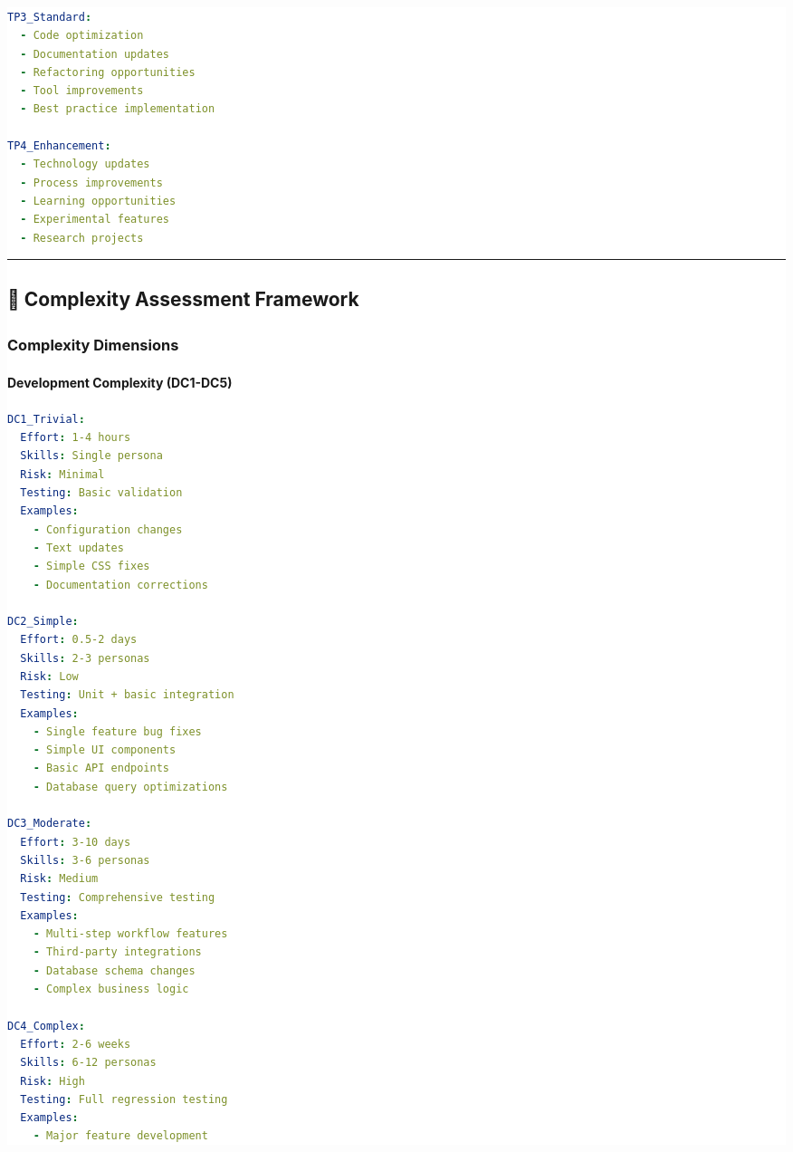 ```yaml
TP3_Standard:
  - Code optimization
  - Documentation updates
  - Refactoring opportunities
  - Tool improvements
  - Best practice implementation

TP4_Enhancement:
  - Technology updates
  - Process improvements
  - Learning opportunities
  - Experimental features
  - Research projects
```

---

## 🧮 **Complexity Assessment Framework**

### **Complexity Dimensions**

#### **Development Complexity (DC1-DC5)**
```yaml
DC1_Trivial:
  Effort: 1-4 hours
  Skills: Single persona
  Risk: Minimal
  Testing: Basic validation
  Examples:
    - Configuration changes
    - Text updates
    - Simple CSS fixes
    - Documentation corrections

DC2_Simple:
  Effort: 0.5-2 days
  Skills: 2-3 personas
  Risk: Low
  Testing: Unit + basic integration
  Examples:
    - Single feature bug fixes
    - Simple UI components
    - Basic API endpoints
    - Database query optimizations

DC3_Moderate:
  Effort: 3-10 days
  Skills: 3-6 personas
  Risk: Medium
  Testing: Comprehensive testing
  Examples:
    - Multi-step workflow features
    - Third-party integrations
    - Database schema changes
    - Complex business logic

DC4_Complex:
  Effort: 2-6 weeks
  Skills: 6-12 personas
  Risk: High
  Testing: Full regression testing
  Examples:
    - Major feature development
```